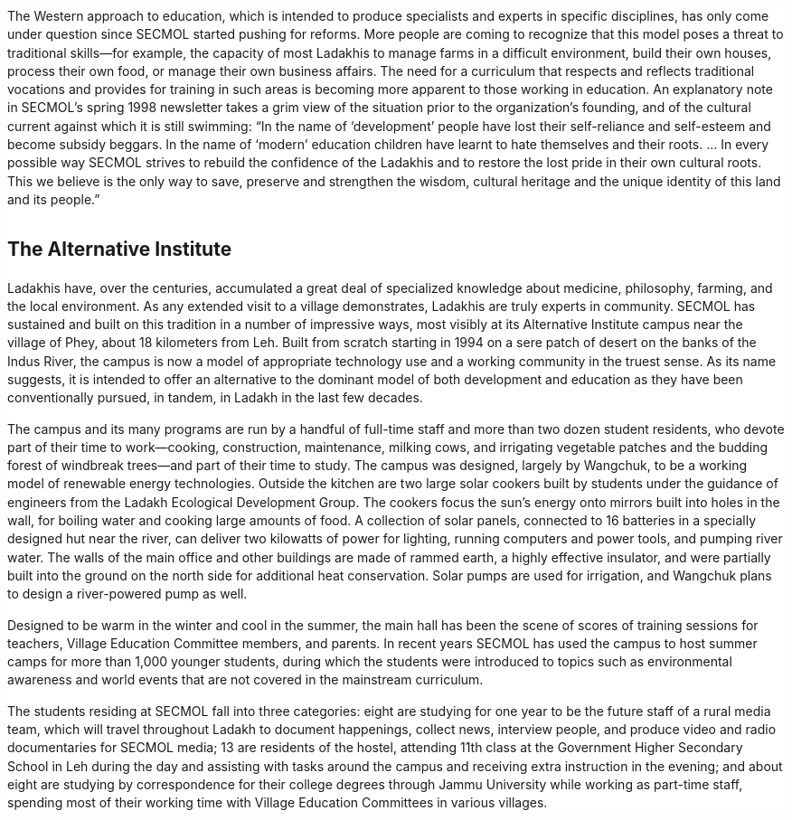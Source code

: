 The Western approach to education, which is intended to produce specialists and experts in specific disciplines, has only come under question since SECMOL started pushing for reforms. More people are coming to recognize that this model poses a threat to traditional skills—for example, the capacity of most Ladakhis to manage farms in a difficult environment, build their own houses, process their own food, or manage their own business affairs. The need for a curriculum that respects and reflects traditional vocations and provides for training in such areas is becoming more apparent to those working in education. An explanatory note in SECMOL’s spring 1998 newsletter takes a grim view of the situation prior to the organization’s founding, and of the cultural current against which it is still swimming: “In the name of ‘development’ people have lost their self-reliance and self-esteem and become subsidy beggars. In the name of ‘modern’ education children have learnt to hate themselves and their roots. … In every possible way SECMOL strives to rebuild the confidence of the Ladakhis and to restore the lost pride in their own cultural roots. This we believe is the only way to save, preserve and strengthen the wisdom, cultural heritage and the unique identity of this land and its people.”

## The Alternative Institute

Ladakhis have, over the centuries, accumulated a great deal of specialized knowledge about medicine, philosophy, farming, and the local environment. As any extended visit to a village demonstrates, Ladakhis are truly experts in community. SECMOL has sustained and built on this tradition in a number of impressive ways, most visibly at its Alternative Institute campus near the village of Phey, about 18 kilometers from Leh. Built from scratch starting in 1994 on a sere patch of desert on the banks of the Indus River, the campus is now a model of appropriate technology use and a working community in the truest sense. As its name suggests, it is intended to offer an alternative to the dominant model of both development and education as they have been conventionally pursued, in tandem, in Ladakh in the last few decades.

The campus and its many programs are run by a handful of full-time staff and more than two dozen student residents, who devote part of their time to work—cooking, construction, maintenance, milking cows, and irrigating vegetable patches and the budding forest of windbreak trees—and part of their time to study. The campus was designed, largely by Wangchuk, to be a working model of renewable energy technologies. Outside the kitchen are two large solar cookers built by students under the guidance of engineers from the Ladakh Ecological Development Group. The cookers focus the sun’s energy onto mirrors built into holes in the wall, for boiling water and cooking large amounts of food. A collection of solar panels, connected to 16 batteries in a specially designed hut near the river, can deliver two kilowatts of power for lighting, running computers and power tools, and pumping river water. The walls of the main office and other buildings are made of rammed earth, a highly effective insulator, and were partially built into the ground on the north side for additional heat conservation. Solar pumps are used for irrigation, and Wangchuk plans to design a river-powered pump as well.

Designed to be warm in the winter and cool in the summer, the main hall has been the scene of scores of training sessions for teachers, Village Education Committee members, and parents. In recent years SECMOL has used the campus to host summer camps for more than 1,000 younger students, during which the students were introduced to topics such as environmental awareness and world events that are not covered in the mainstream curriculum.

The students residing at SECMOL fall into three categories: eight are studying for one year to be the future staff of a rural media team, which will travel throughout Ladakh to document happenings, collect news, interview people, and produce video and radio documentaries for SECMOL media; 13 are residents of the hostel, attending 11th class at the Government Higher Secondary School in Leh during the day and assisting with tasks around the campus and receiving extra instruction in the evening; and about eight are studying by correspondence for their college degrees through Jammu University while working as part-time staff, spending most of their working time with Village Education Committees in various villages.
